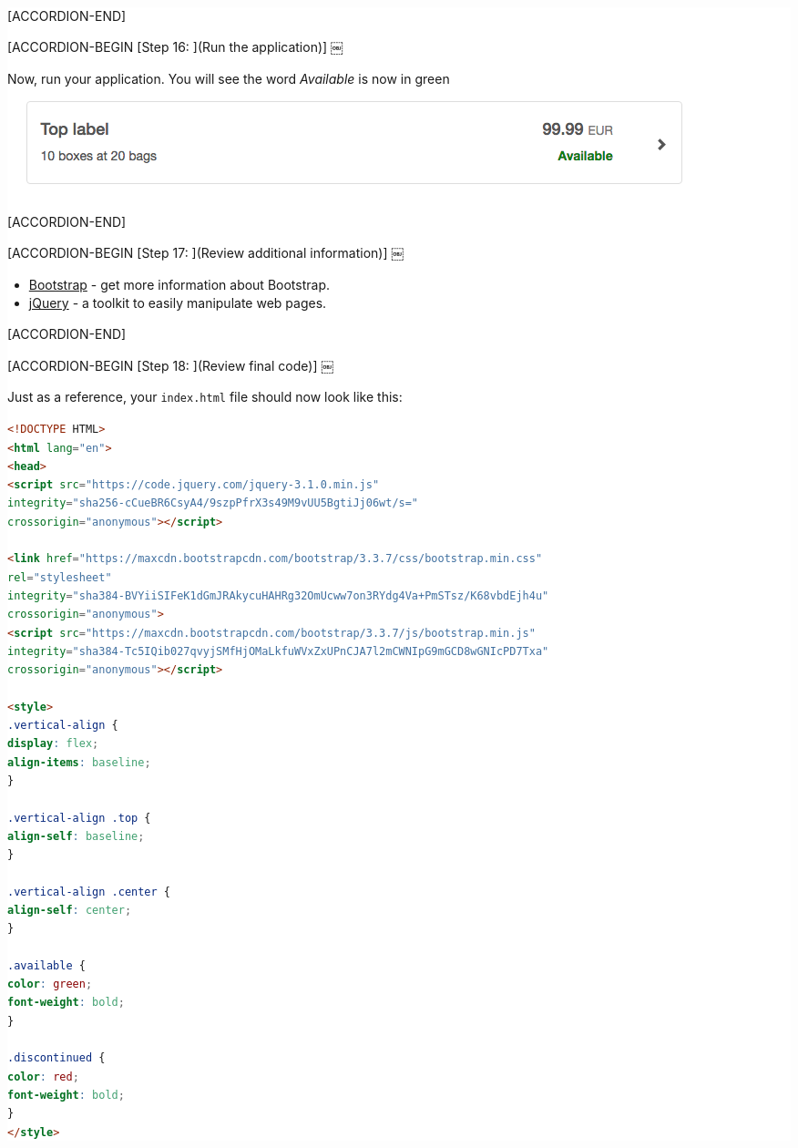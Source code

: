 
[ACCORDION-END]

[ACCORDION-BEGIN [Step 16: ](Run the application)] ￼

Now, run your application.  You will see the word *Available* is now in green

![Display output with new css](4-5.png)


[ACCORDION-END]

[ACCORDION-BEGIN [Step 17: ](Review additional information)] ￼

- [Bootstrap](https://getbootstrap.com/) - get more information about Bootstrap.
- [jQuery](https://jquery.com/) - a toolkit to easily manipulate web pages.


[ACCORDION-END]

[ACCORDION-BEGIN [Step 18: ](Review final code)] ￼

Just as a reference, your `index.html` file should now look like this:

```html
<!DOCTYPE HTML>
<html lang="en">
<head>
<script src="https://code.jquery.com/jquery-3.1.0.min.js"
integrity="sha256-cCueBR6CsyA4/9szpPfrX3s49M9vUU5BgtiJj06wt/s="
crossorigin="anonymous"></script>

<link href="https://maxcdn.bootstrapcdn.com/bootstrap/3.3.7/css/bootstrap.min.css"
rel="stylesheet"
integrity="sha384-BVYiiSIFeK1dGmJRAkycuHAHRg32OmUcww7on3RYdg4Va+PmSTsz/K68vbdEjh4u"
crossorigin="anonymous">
<script src="https://maxcdn.bootstrapcdn.com/bootstrap/3.3.7/js/bootstrap.min.js"
integrity="sha384-Tc5IQib027qvyjSMfHjOMaLkfuWVxZxUPnCJA7l2mCWNIpG9mGCD8wGNIcPD7Txa"
crossorigin="anonymous"></script>

<style>
.vertical-align {
display: flex;
align-items: baseline;
}

.vertical-align .top {
align-self: baseline;
}

.vertical-align .center {
align-self: center;
}

.available {
color: green;
font-weight: bold;
}

.discontinued {
color: red;
font-weight: bold;
}
</style>
```